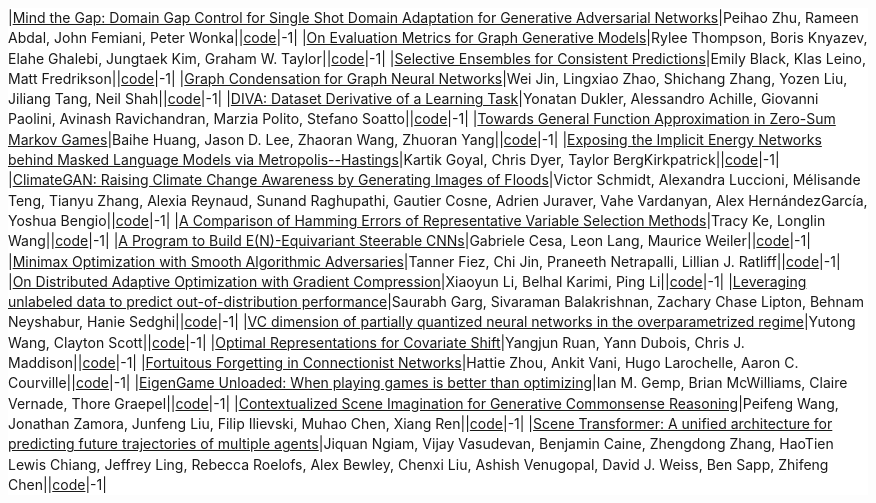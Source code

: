 |[Mind the Gap: Domain Gap Control for Single Shot Domain Adaptation for Generative Adversarial Networks](https://openreview.net/forum?id=vqGi8Kp0wM)|Peihao Zhu, Rameen Abdal, John Femiani, Peter Wonka||[code](https://paperswithcode.com/search?q_meta=&q_type=&q=Mind+the+Gap:+Domain+Gap+Control+for+Single+Shot+Domain+Adaptation+for+Generative+Adversarial+Networks)|-1|
|[On Evaluation Metrics for Graph Generative Models](https://openreview.net/forum?id=EnwCZixjSh)|Rylee Thompson, Boris Knyazev, Elahe Ghalebi, Jungtaek Kim, Graham W. Taylor||[code](https://paperswithcode.com/search?q_meta=&q_type=&q=On+Evaluation+Metrics+for+Graph+Generative+Models)|-1|
|[Selective Ensembles for Consistent Predictions](https://openreview.net/forum?id=HfUyCRBeQc)|Emily Black, Klas Leino, Matt Fredrikson||[code](https://paperswithcode.com/search?q_meta=&q_type=&q=Selective+Ensembles+for+Consistent+Predictions)|-1|
|[Graph Condensation for Graph Neural Networks](https://openreview.net/forum?id=WLEx3Jo4QaB)|Wei Jin, Lingxiao Zhao, Shichang Zhang, Yozen Liu, Jiliang Tang, Neil Shah||[code](https://paperswithcode.com/search?q_meta=&q_type=&q=Graph+Condensation+for+Graph+Neural+Networks)|-1|
|[DIVA: Dataset Derivative of a Learning Task](https://openreview.net/forum?id=bVvMOtLMiw)|Yonatan Dukler, Alessandro Achille, Giovanni Paolini, Avinash Ravichandran, Marzia Polito, Stefano Soatto||[code](https://paperswithcode.com/search?q_meta=&q_type=&q=DIVA:+Dataset+Derivative+of+a+Learning+Task)|-1|
|[Towards General Function Approximation in Zero-Sum Markov Games](https://openreview.net/forum?id=sA4qIu3zv6v)|Baihe Huang, Jason D. Lee, Zhaoran Wang, Zhuoran Yang||[code](https://paperswithcode.com/search?q_meta=&q_type=&q=Towards+General+Function+Approximation+in+Zero-Sum+Markov+Games)|-1|
|[Exposing the Implicit Energy Networks behind Masked Language Models via Metropolis--Hastings](https://openreview.net/forum?id=6PvWo1kEvlT)|Kartik Goyal, Chris Dyer, Taylor BergKirkpatrick||[code](https://paperswithcode.com/search?q_meta=&q_type=&q=Exposing+the+Implicit+Energy+Networks+behind+Masked+Language+Models+via+Metropolis--Hastings)|-1|
|[ClimateGAN: Raising Climate Change Awareness by Generating Images of Floods](https://openreview.net/forum?id=EZNOb_uNpJk)|Victor Schmidt, Alexandra Luccioni, Mélisande Teng, Tianyu Zhang, Alexia Reynaud, Sunand Raghupathi, Gautier Cosne, Adrien Juraver, Vahe Vardanyan, Alex HernándezGarcía, Yoshua Bengio||[code](https://paperswithcode.com/search?q_meta=&q_type=&q=ClimateGAN:+Raising+Climate+Change+Awareness+by+Generating+Images+of+Floods)|-1|
|[A Comparison of Hamming Errors of Representative Variable Selection Methods](https://openreview.net/forum?id=nhN-fqxmNGx)|Tracy Ke, Longlin Wang||[code](https://paperswithcode.com/search?q_meta=&q_type=&q=A+Comparison+of+Hamming+Errors+of+Representative+Variable+Selection+Methods)|-1|
|[A Program to Build E(N)-Equivariant Steerable CNNs](https://openreview.net/forum?id=WE4qe9xlnQw)|Gabriele Cesa, Leon Lang, Maurice Weiler||[code](https://paperswithcode.com/search?q_meta=&q_type=&q=A+Program+to+Build+E(N)-Equivariant+Steerable+CNNs)|-1|
|[Minimax Optimization with Smooth Algorithmic Adversaries](https://openreview.net/forum?id=UdxJ2fJx7N0)|Tanner Fiez, Chi Jin, Praneeth Netrapalli, Lillian J. Ratliff||[code](https://paperswithcode.com/search?q_meta=&q_type=&q=Minimax+Optimization+with+Smooth+Algorithmic+Adversaries)|-1|
|[On Distributed Adaptive Optimization with Gradient Compression](https://openreview.net/forum?id=CI-xXX9dg9l)|Xiaoyun Li, Belhal Karimi, Ping Li||[code](https://paperswithcode.com/search?q_meta=&q_type=&q=On+Distributed+Adaptive+Optimization+with+Gradient+Compression)|-1|
|[Leveraging unlabeled data to predict out-of-distribution performance](https://openreview.net/forum?id=o_HsiMPYh_x)|Saurabh Garg, Sivaraman Balakrishnan, Zachary Chase Lipton, Behnam Neyshabur, Hanie Sedghi||[code](https://paperswithcode.com/search?q_meta=&q_type=&q=Leveraging+unlabeled+data+to+predict+out-of-distribution+performance)|-1|
|[VC dimension of partially quantized neural networks in the overparametrized regime](https://openreview.net/forum?id=7udZAsEzd60)|Yutong Wang, Clayton Scott||[code](https://paperswithcode.com/search?q_meta=&q_type=&q=VC+dimension+of+partially+quantized+neural+networks+in+the+overparametrized+regime)|-1|
|[Optimal Representations for Covariate Shift](https://openreview.net/forum?id=Rf58LPCwJj0)|Yangjun Ruan, Yann Dubois, Chris J. Maddison||[code](https://paperswithcode.com/search?q_meta=&q_type=&q=Optimal+Representations+for+Covariate+Shift)|-1|
|[Fortuitous Forgetting in Connectionist Networks](https://openreview.net/forum?id=ei3SY1_zYsE)|Hattie Zhou, Ankit Vani, Hugo Larochelle, Aaron C. Courville||[code](https://paperswithcode.com/search?q_meta=&q_type=&q=Fortuitous+Forgetting+in+Connectionist+Networks)|-1|
|[EigenGame Unloaded: When playing games is better than optimizing](https://openreview.net/forum?id=So6YAqnqgMj)|Ian M. Gemp, Brian McWilliams, Claire Vernade, Thore Graepel||[code](https://paperswithcode.com/search?q_meta=&q_type=&q=EigenGame+Unloaded:+When+playing+games+is+better+than+optimizing)|-1|
|[Contextualized Scene Imagination for Generative Commonsense Reasoning](https://openreview.net/forum?id=Oh1r2wApbPv)|Peifeng Wang, Jonathan Zamora, Junfeng Liu, Filip Ilievski, Muhao Chen, Xiang Ren||[code](https://paperswithcode.com/search?q_meta=&q_type=&q=Contextualized+Scene+Imagination+for+Generative+Commonsense+Reasoning)|-1|
|[Scene Transformer: A unified architecture for predicting future trajectories of multiple agents](https://openreview.net/forum?id=Wm3EA5OlHsG)|Jiquan Ngiam, Vijay Vasudevan, Benjamin Caine, Zhengdong Zhang, HaoTien Lewis Chiang, Jeffrey Ling, Rebecca Roelofs, Alex Bewley, Chenxi Liu, Ashish Venugopal, David J. Weiss, Ben Sapp, Zhifeng Chen||[code](https://paperswithcode.com/search?q_meta=&q_type=&q=Scene+Transformer:+A+unified+architecture+for+predicting+future+trajectories+of+multiple+agents)|-1|